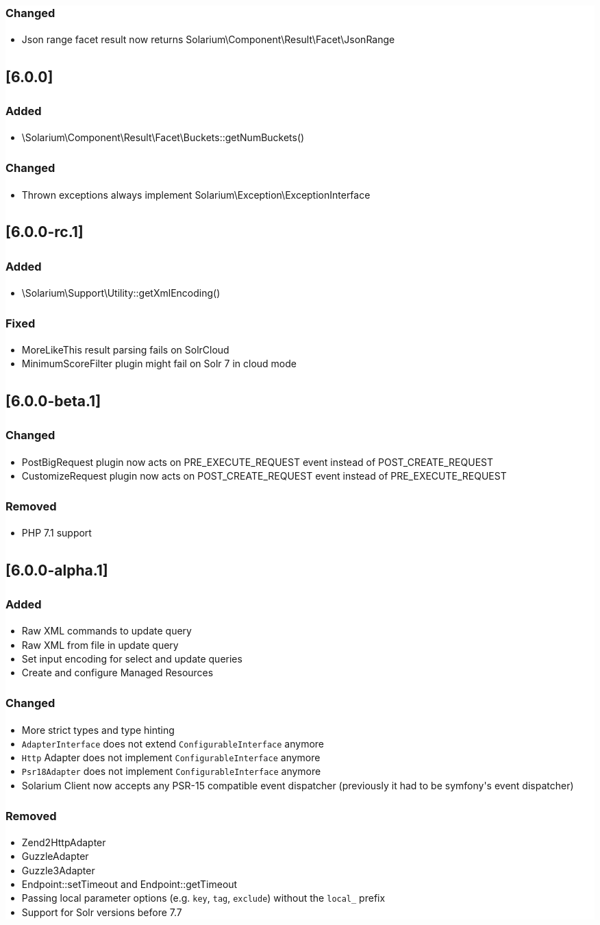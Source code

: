 ### Changed
 - Json range facet result now returns Solarium\Component\Result\Facet\JsonRange
 

## [6.0.0]
### Added
- \Solarium\Component\Result\Facet\Buckets::getNumBuckets()

### Changed
- Thrown exceptions always implement Solarium\Exception\ExceptionInterface


## [6.0.0-rc.1]
### Added
- \Solarium\Support\Utility::getXmlEncoding()

### Fixed
- MoreLikeThis result parsing fails on SolrCloud
- MinimumScoreFilter plugin might fail on Solr 7 in cloud mode


## [6.0.0-beta.1]
### Changed
- PostBigRequest plugin now acts on PRE_EXECUTE_REQUEST event instead of POST_CREATE_REQUEST
- CustomizeRequest plugin now acts on POST_CREATE_REQUEST event instead of PRE_EXECUTE_REQUEST

### Removed
- PHP 7.1 support


## [6.0.0-alpha.1]
### Added
- Raw XML commands to update query
- Raw XML from file in update query
- Set input encoding for select and update queries
- Create and configure Managed Resources

### Changed
- More strict types and type hinting
- `AdapterInterface` does not extend `ConfigurableInterface` anymore
- `Http` Adapter does not implement `ConfigurableInterface` anymore
- `Psr18Adapter` does not implement `ConfigurableInterface` anymore
- Solarium Client now accepts any PSR-15 compatible event dispatcher (previously it had to be symfony's event dispatcher)

### Removed
- Zend2HttpAdapter
- GuzzleAdapter
- Guzzle3Adapter
- Endpoint::setTimeout and Endpoint::getTimeout
- Passing local parameter options (e.g. ``key``, ``tag``, ``exclude``) without the ``local_`` prefix 
- Support for Solr versions before 7.7
